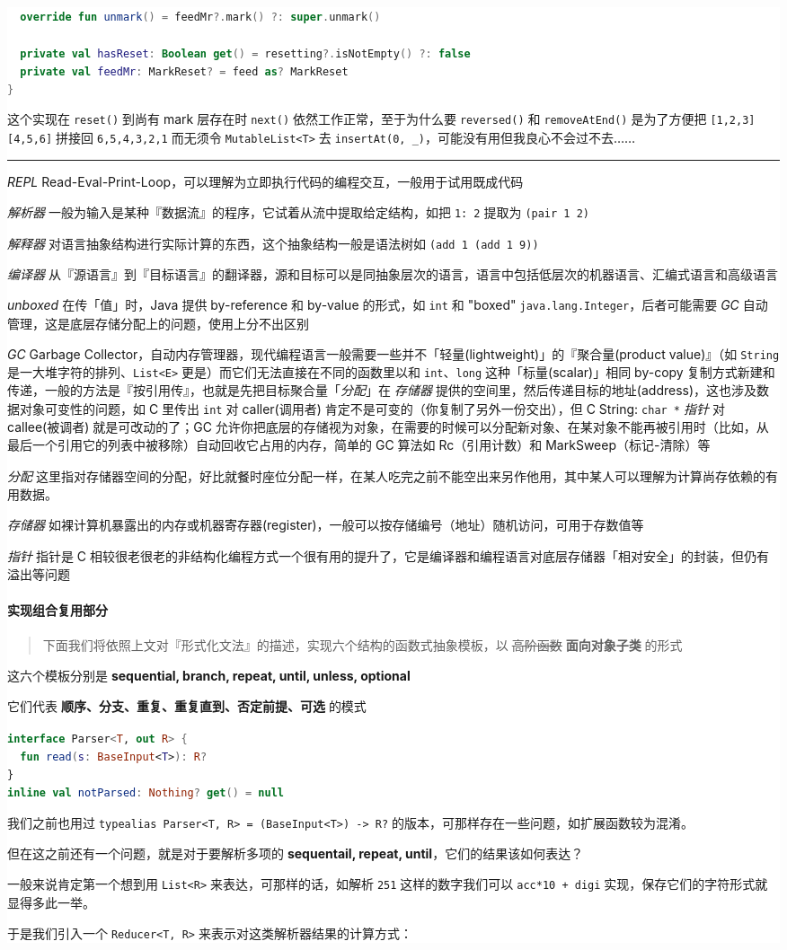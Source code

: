 ```kotlin
  override fun unmark() = feedMr?.mark() ?: super.unmark()

  private val hasReset: Boolean get() = resetting?.isNotEmpty() ?: false
  private val feedMr: MarkReset? = feed as? MarkReset
}
```

这个实现在 `reset()` 到尚有 mark 层存在时 `next()` 依然工作正常，至于为什么要 `reversed()` 和 `removeAtEnd()` 是为了方便把 `[1,2,3] [4,5,6]` 拼接回 `6,5,4,3,2,1` 而无须令 `MutableList<T>` 去 `insertAt(0, _)`，可能没有用但我良心不会过不去……

<div class="literateEnd"></div>

----
_REPL_ Read-Eval-Print-Loop，可以理解为立即执行代码的编程交互，一般用于试用既成代码

_解析器_ 一般为输入是某种『数据流』的程序，它试着从流中提取给定结构，如把 `1: 2` 提取为 `(pair 1 2)`

_解释器_ 对语言抽象结构进行实际计算的东西，这个抽象结构一般是语法树如 `(add 1 (add 1 9))`

_编译器_ 从『源语言』到『目标语言』的翻译器，源和目标可以是同抽象层次的语言，语言中包括低层次的机器语言、汇编式语言和高级语言

_unboxed_ 在传「值」时，Java 提供 by-reference 和 by-value 的形式，如 `int` 和 "boxed" `java.lang.Integer`，后者可能需要 _GC_ 自动管理，这是底层存储分配上的问题，使用上分不出区别

_GC_ Garbage Collector，自动内存管理器，现代编程语言一般需要一些并不「轻量(lightweight)」的『聚合量(product value)』（如 `String` 是一大堆字符的排列、`List<E>` 更是）而它们无法直接在不同的函数里以和 `int`、`long` 这种「标量(scalar)」相同 by-copy 复制方式新建和传递，一般的方法是『按引用传』，也就是先把目标聚合量「_分配_」在 _存储器_ 提供的空间里，然后传递目标的地址(address)，这也涉及数据对象可变性的问题，如 C 里传出 `int` 对 caller(调用者) 肯定不是可变的（你复制了另外一份交出），但 C String: `char *` _指针_ 对 callee(被调者) 就是可改动的了；GC 允许你把底层的存储视为对象，在需要的时候可以分配新对象、在某对象不能再被引用时（比如，从最后一个引用它的列表中被移除）自动回收它占用的内存，简单的 GC 算法如 Rc（引用计数）和 MarkSweep（标记-清除）等

_分配_ 这里指对存储器空间的分配，好比就餐时座位分配一样，在某人吃完之前不能空出来另作他用，其中某人可以理解为计算尚存依赖的有用数据。

_存储器_ 如裸计算机暴露出的内存或机器寄存器(register)，一般可以按存储编号（地址）随机访问，可用于存数值等

_指针_ 指针是 C 相较很老很老的非结构化编程方式一个很有用的提升了，它是编译器和编程语言对底层存储器「相对安全」的封装，但仍有溢出等问题

#### 实现组合复用部分

<div class="literateBegin" depend="input-impl"></div>

> 下面我们将依照上文对『形式化文法』的描述，实现六个结构的函数式抽象模板，以 ~~高阶函数~~ __面向对象子类__ 的形式

这六个模板分别是 __sequential, branch, repeat, until, unless, optional__

它们代表 __顺序、分支、重复、重复直到、否定前提、可选__ 的模式

```kotlin
interface Parser<T, out R> {
  fun read(s: BaseInput<T>): R?
}
inline val notParsed: Nothing? get() = null
```

我们之前也用过 `typealias Parser<T, R> = (BaseInput<T>) -> R?` 的版本，可那样存在一些问题，如扩展函数较为混淆。

但在这之前还有一个问题，就是对于要解析多项的 __sequentail, repeat, until__，它们的结果该如何表达？

一般来说肯定第一个想到用 `List<R>` 来表达，可那样的话，如解析 `251` 这样的数字我们可以 `acc*10 + digi` 实现，保存它们的字符形式就显得多此一举。

于是我们引入一个 `Reducer<T, R>` 来表示对这类解析器结果的计算方式：
